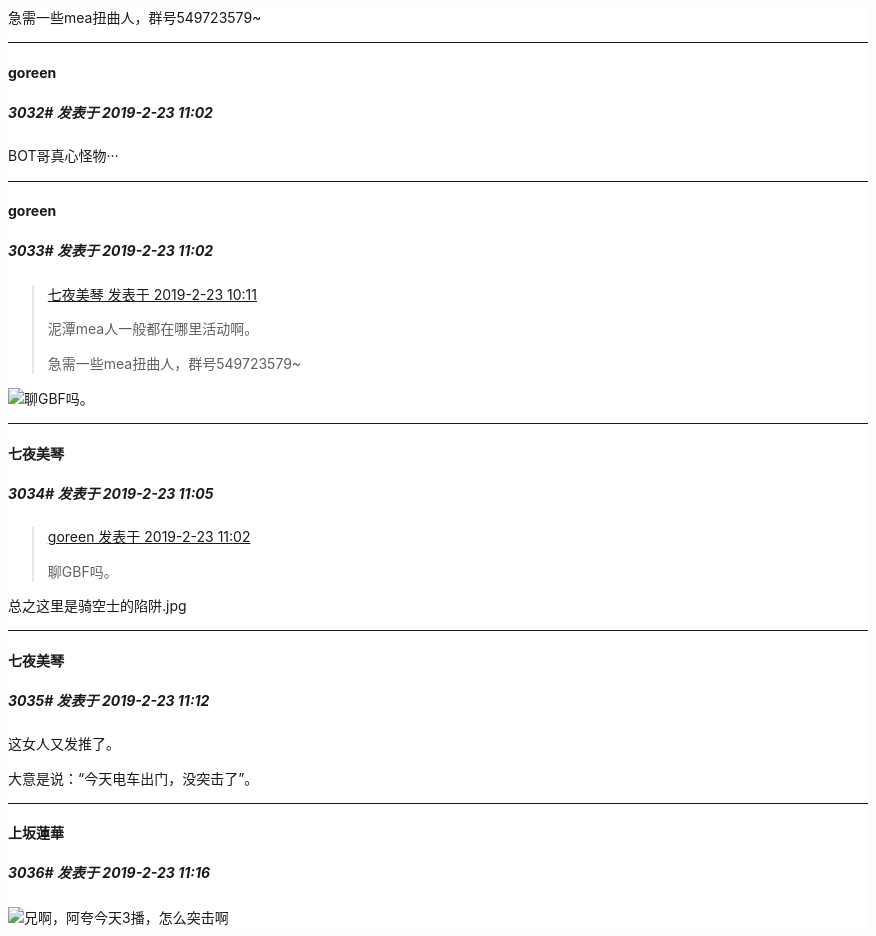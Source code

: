 急需一些mea扭曲人，群号549723579~


*****

####  goreen  
##### 3032#       发表于 2019-2-23 11:02


BOT哥真心怪物···


*****

####  goreen  
##### 3033#       发表于 2019-2-23 11:02


<blockquote><a href="httphttps://bbs.saraba1st.com/2b/forum.php?mod=redirect&amp;goto=findpost&amp;pid=42693962&amp;ptid=1808327" target="_blank">七夜美琴 发表于 2019-2-23 10:11</a>

泥潭mea人一般都在哪里活动啊。

急需一些mea扭曲人，群号549723579~</blockquote>
<img src="https://static.saraba1st.com/image/smiley/face2017/037.png" referrerpolicy="no-referrer">聊GBF吗。


*****

####  七夜美琴  
##### 3034#       发表于 2019-2-23 11:05


<blockquote><a href="httphttps://bbs.saraba1st.com/2b/forum.php?mod=redirect&amp;goto=findpost&amp;pid=42694478&amp;ptid=1808327" target="_blank">goreen 发表于 2019-2-23 11:02</a>

聊GBF吗。</blockquote>
总之这里是骑空士的陷阱.jpg


*****

####  七夜美琴  
##### 3035#       发表于 2019-2-23 11:12


这女人又发推了。

大意是说：“今天电车出门，没突击了”。


*****

####  上坂蓮華  
##### 3036#       发表于 2019-2-23 11:16


<img src="https://static.saraba1st.com/image/smiley/face2017/037.png" referrerpolicy="no-referrer">兄啊，阿夸今天3播，怎么突击啊
